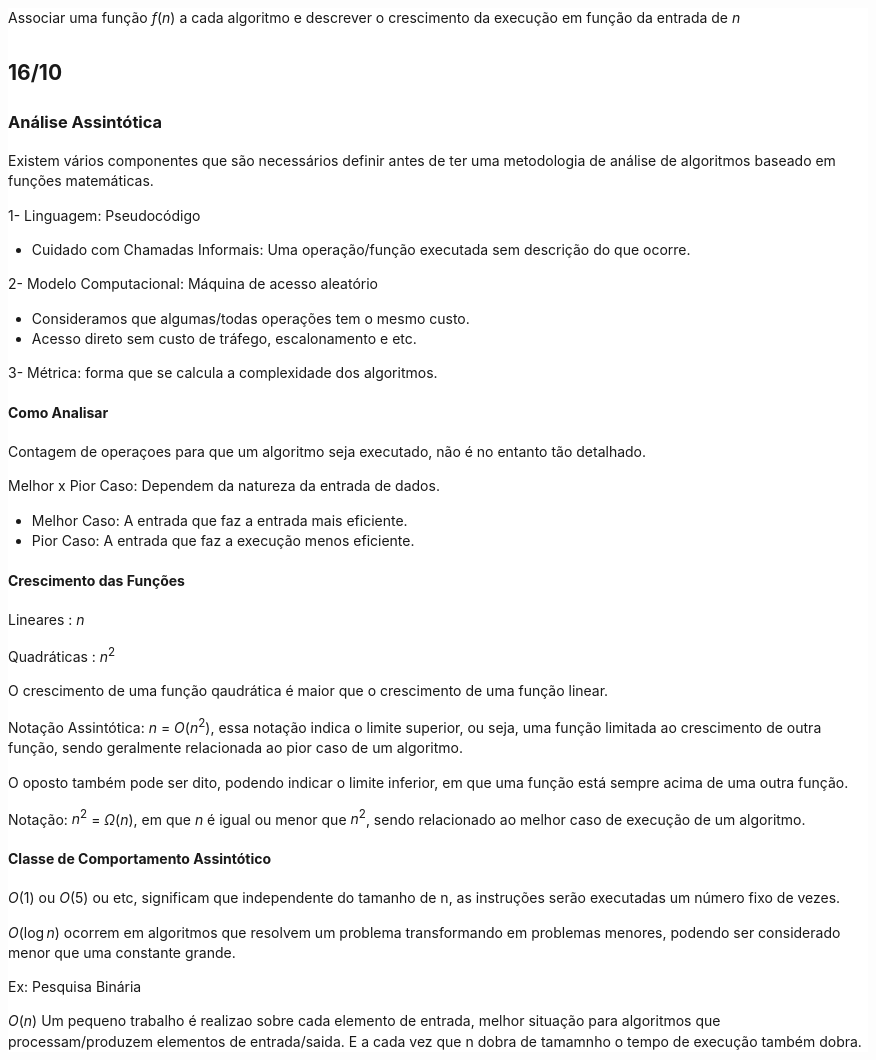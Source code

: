 Associar uma função $f(n)$ a cada algoritmo e descrever o crescimento da execução em função da entrada de $n$

## 16/10

### Análise Assintótica

Existem vários componentes que são necessários definir antes de ter uma metodologia de análise de algoritmos baseado em funções matemáticas.

1- Linguagem: Pseudocódigo

* Cuidado com Chamadas Informais: Uma operação/função executada sem descrição do que ocorre.

2- Modelo Computacional: Máquina de acesso aleatório

* Consideramos que algumas/todas operações tem o mesmo custo.
* Acesso direto sem custo de tráfego, escalonamento e etc.

3- Métrica: forma que se calcula a complexidade dos algoritmos.

#### Como Analisar

Contagem de operaçoes para que um algoritmo seja executado, não é no entanto tão detalhado.

Melhor x Pior Caso: Dependem da natureza da entrada de dados.

* Melhor Caso: A entrada que faz a entrada mais eficiente.
* Pior Caso: A entrada que faz a execução menos eficiente.

#### Crescimento das Funções

Lineares : $n$

Quadráticas : $n^2$

O crescimento de uma função qaudrática é maior que o crescimento de uma função linear.

Notação Assintótica: $n$ = $O(n^2)$, essa notação indica o limite superior, ou seja, uma função limitada ao crescimento de outra função, sendo geralmente relacionada ao pior caso de um algoritmo.

O oposto também pode ser dito, podendo indicar o limite inferior, em que uma função está sempre acima de uma outra função.

Notação: $n^2$ = $\Omega(n)$, em que $n$ é igual ou menor que $n^2$, sendo relacionado ao melhor caso de execução de um algoritmo.

#### Classe de Comportamento Assintótico

$O(1)$ ou $O(5)$ ou etc, significam que independente do tamanho de n, as instruções serão executadas um número fixo de vezes.

$O(\log n)$ ocorrem em algoritmos que resolvem um problema transformando em problemas menores, podendo ser considerado menor que uma constante grande.

Ex: Pesquisa Binária

$O(n)$ Um pequeno trabalho é realizao sobre cada elemento de entrada, melhor situação para algoritmos que processam/produzem elementos de entrada/saida. E a cada vez que n dobra de tamamnho o tempo de execução também dobra.
